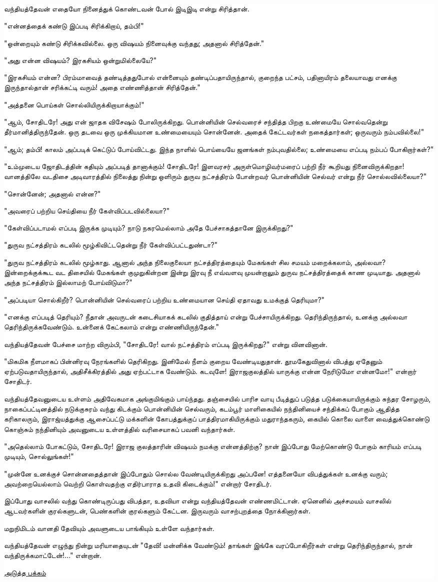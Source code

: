 வந்தியத்தேவன் எதையோ நினைத்துக் கொண்டவன் போல் இடிஇடி என்று சிரித்தான்.

"என்னத்தைக் கண்டு இப்படி சிரிக்கிறாய், தம்பி!"

"ஒன்றையும் கண்டு சிரிக்கவில்லை. ஒரு விஷயம் நினைவுக்கு வந்தது; அதனால் சிரித்தேன்."

"அது என்ன விஷயம்? இரகசியம் ஒன்றுமில்லையே?"

"இரகசியம் என்ன? பிரம்மாவைத் தண்டித்ததுபோல் என்னையும் தண்டிப்பதாயிருந்தால், குறைந்த பட்சம், பதினாயிரம் தலையாவது எனக்கு இருந்தால்தான் சரிக்கட்டி வரும்! அதை எண்ணித்தான் சிரித்தேன்."

"அத்தனை பொய்கள் சொல்லியிருக்கிறாயாக்கும்!"

"ஆம், சோதிடரே! அது என் ஜாதக விசேஷம் போலிருக்கிறது. பொன்னியின் செல்வரைச் சந்தித்த பிறகு உண்மையே சொல்வதென்று தீர்மானித்திருந்தேன். ஒரு தடவை ஒரு முக்கியமான உண்மையையும் சொன்னேன். அதைக் கேட்டவர்கள் நகைத்தார்கள்; ஒருவரும் நம்பவில்லை!"

"ஆம்; தம்பி! காலம் அப்படிக் கெட்டுப் போய்விட்டது. இந்த நாளில் பொய்யையே ஜனங்கள் நம்புவதில்லை; உண்மையை எப்படி நம்பப் போகிறார்கள்?"

"உம்முடைய ஜோதிடத்தின் கதியும் அப்படித் தானாக்கும்! சோதிடரே! இளவரசர் அருள்மொழிவர்மரைப் பற்றி நீர் கூறியது நினைவிருக்கிறதா! வானத்திலே வடதிசை அடிவாரத்தில் நிலைத்து நின்று ஒளிரும் துருவ நட்சத்திரம் போன்றவர் பொன்னியின் செல்வர் என்று நீர் சொல்லவில்லையா?"

"சொன்னேன்; அதனால் என்ன?"

"அவரைப் பற்றிய செய்தியை நீர் கேள்விப்படவில்லையா?"

"கேள்விப்படாமல் எப்படி இருக்க முடியும்? நாடு நகரமெல்லாம் அதே பேச்சாகத்தானே இருக்கிறது?"

"துருவ நட்சத்திரம் கடலில் மூழ்கிவிட்டதென்று நீர் கேள்விப்பட்டதுண்டா?"

"துருவ நட்சத்திரம் கடலில் மூழ்காது. ஆனால் அந்த நிலைகுலையா நட்சத்திரத்தையும் மேகங்கள் சில சமயம் மறைக்கலாம், அல்லவா? இன்றைக்குக்கூட வட திசையில் மேகங்கள் குமுறுகின்றன இன்று இரவு நீ எவ்வளவு முயன்றாலும் துருவ நட்சத்திரத்தைக் காண முடியாது. அதனால் அந்த நட்சத்திரம் இல்லாமற் போய்விடுமா?"

"அப்படியா சொல்கிறீர்? பொன்னியின் செல்வரைப் பற்றிய உண்மையான செய்தி ஏதாவது உமக்குத் தெரியுமா?"

"எனக்கு எப்படித் தெரியும்? நீதான் அவருடன் கடைசியாகக் கடலில் குதித்தாய் என்று பேச்சாயிருக்கிறது. தெரிந்திருந்தால், உனக்கு அல்லவா தெரிந்திருக்கவேண்டும். உன்னைக் கேட்கலாம் என்று எண்ணியிருந்தேன்."

வந்தியத்தேவன் பேச்சை மாற்ற விரும்பி, "சோதிடரே! வால் நட்சத்திரம் எப்படி இருக்கிறது?" என்று வினவினான்.

"மிகமிக நீளமாகப் பின்னிரவு நேரங்களில் தெரிகிறது. இனிமேல் நீளம் குறைய வேண்டியதுதான். தூமகேதுவினால் விபத்து ஏதேனும் ஏற்படுவதாயிருந்தால், அதிசீக்கிரத்தில் அது ஏற்பட்டாக வேண்டும். கடவுளே! இராஜகுலத்தில் யாருக்கு என்ன நேரிடுமோ என்னமோ!" என்றார் சோதிடர்.

வந்தியத்தேவனுடைய உள்ளம் அதிவேகமாக அங்குமிங்கும் பாய்ந்தது. தஞ்சையில் பாரிச வாயு பீடித்துப் படுத்த படுக்கையாயிருக்கும் சுந்தர சோழரும், நாகைப்பட்டினத்தில் நடுக்குசுரம் வந்து கிடக்கும் பொன்னியின் செல்வரும், கடம்பூர் மாளிகையில் நந்தினியைச் சந்திக்கப் போகும் ஆதித்த கரிகாலரும், இராஜ்யத்துக்கு ஆசைப்பட்டு மக்களின் கோபத்துக்குப் பாத்திரமாகியிருக்கும் மதுராந்தகரும், கையில் கொலை வாளை வைத்துக்கொண்டு கொஞ்சும் நந்தினியும் அவனுடைய உள்ளத்தில் வரிசையாகப் பவனி வந்தார்கள்.

"அதெல்லாம் போகட்டும், சோதிடரே! இராஜ குலத்தாரின் விஷயம் நமக்கு என்னத்திற்கு? நான் இப்போது மேற்கொண்டு போகும் காரியம் எப்படி முடியும், சொல்லுங்கள்!"

"முன்னே உனக்குச் சொன்னதைத்தான் இப்போதும் சொல்ல வேண்டியிருக்கிறது அப்பனே! எத்தனையோ விபத்துக்கள் உனக்கு வரும்; அவற்றையெல்லாம் வெற்றி கொள்வதற்கு எதிர்பாராத உதவி கிடைக்கும்!" என்றார் சோதிடர்.

இப்போது வாசலில் வந்து கொண்டிருப்பது விபத்தா, உதவியா என்று வந்தியத்தேவன் எண்ணமிட்டான். ஏனெனில் அச்சமயம் வாசலில் ஆடவர்களின் குரல்களுடன், பெண்களின் குரல்களும் கேட்டன. இருவரும் வாசற்புறத்தை நோக்கினார்கள்.

மறுநிமிடம் வானதி தேவியும் அவளுடைய பாங்கியும் உள்ளே வந்தார்கள்.

வந்தியத்தேவன் எழுந்து நின்று மரியாதையுடன் "தேவி! மன்னிக்க வேண்டும்! தாங்கள் இங்கே வரப்போகிறீர்கள் என்று தெரிந்திருந்தால், நான் வந்திருக்கமாட்டேன்!..." என்றான்.

[அடுத்த பக்கம்](ponniyin_selvan_152)